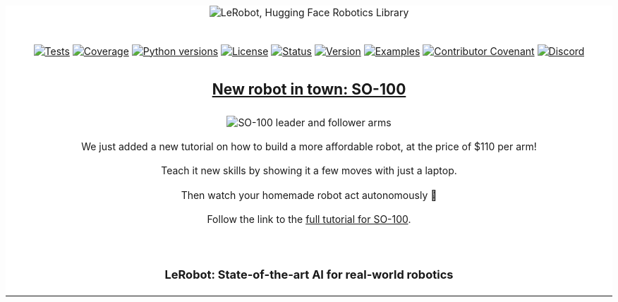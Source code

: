 <p align="center">
  <picture>
    <source media="(prefers-color-scheme: dark)" srcset="media/lerobot-logo-thumbnail.png">
    <source media="(prefers-color-scheme: light)" srcset="media/lerobot-logo-thumbnail.png">
    <img alt="LeRobot, Hugging Face Robotics Library" src="media/lerobot-logo-thumbnail.png" style="max-width: 100%;">
  </picture>
  <br/>
  <br/>
</p>

<div align="center">

[![Tests](https://github.com/huggingface/lerobot/actions/workflows/nightly-tests.yml/badge.svg?branch=main)](https://github.com/huggingface/lerobot/actions/workflows/nightly-tests.yml?query=branch%3Amain)
[![Coverage](https://codecov.io/gh/huggingface/lerobot/branch/main/graph/badge.svg?token=TODO)](https://codecov.io/gh/huggingface/lerobot)
[![Python versions](https://img.shields.io/pypi/pyversions/lerobot)](https://www.python.org/downloads/)
[![License](https://img.shields.io/badge/License-Apache%202.0-blue.svg)](https://github.com/huggingface/lerobot/blob/main/LICENSE)
[![Status](https://img.shields.io/pypi/status/lerobot)](https://pypi.org/project/lerobot/)
[![Version](https://img.shields.io/pypi/v/lerobot)](https://pypi.org/project/lerobot/)
[![Examples](https://img.shields.io/badge/Examples-green.svg)](https://github.com/huggingface/lerobot/tree/main/examples)
[![Contributor Covenant](https://img.shields.io/badge/Contributor%20Covenant-v2.1%20adopted-ff69b4.svg)](https://github.com/huggingface/lerobot/blob/main/CODE_OF_CONDUCT.md)
[![Discord](https://dcbadge.vercel.app/api/server/C5P34WJ68S?style=flat)](https://discord.gg/s3KuuzsPFb)

</div>

<h2 align="center">
    <p><a href="https://github.com/huggingface/lerobot/blob/main/examples/10_use_so100.md">New robot in town: SO-100</a></p>
</h2>

<div align="center">
    <img src="media/so100/leader_follower.webp?raw=true" alt="SO-100 leader and follower arms" title="SO-100 leader and follower arms" width="50%">
    <p>We just added a new tutorial on how to build a more affordable robot, at the price of $110 per arm!</p>
    <p>Teach it new skills by showing it a few moves with just a laptop.</p>
    <p>Then watch your homemade robot act autonomously 🤯</p>
    <p>Follow the link to the <a href="https://github.com/huggingface/lerobot/blob/main/examples/10_use_so100.md">full tutorial for SO-100</a>.</p>
</div>

<br/>

<h3 align="center">
    <p>LeRobot: State-of-the-art AI for real-world robotics</p>
</h3>

---